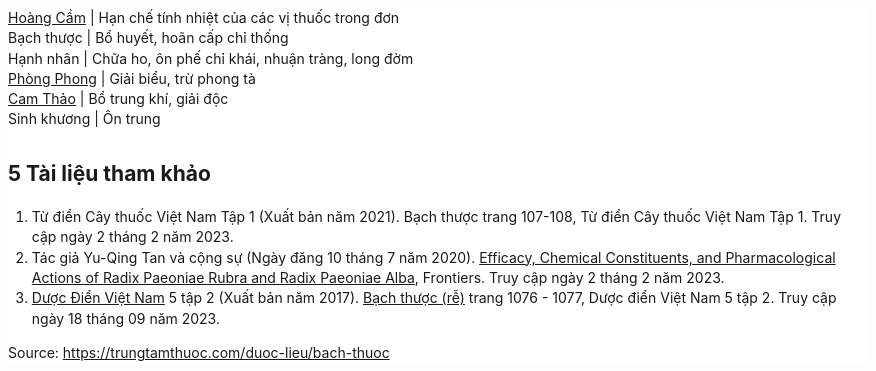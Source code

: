 [Hoàng Cầm](https://trungtamthuoc.com/duoc-lieu/hoang-cam "Hoàng Cầm") | Hạn chế tính nhiệt của các vị thuốc trong đơn  
Bạch thược | Bổ huyết, hoãn cấp chỉ thống  
Hạnh nhân | Chữa ho, ôn phế chỉ khái, nhuận tràng, long đờm  
[Phòng Phong](https://trungtamthuoc.com/hoat-chat/phong-phong "Phòng Phong") | Giải biểu, trừ phong tà  
[Cam Thảo](https://trungtamthuoc.com/duoc-lieu/cam-thao-32 "Cam Thảo") | Bổ trung khí, giải độc  
Sinh khương | Ôn trung  
##  5 Tài liệu tham khảo
  1. Từ điển Cây thuốc Việt Nam Tập 1 (Xuất bản năm 2021). Bạch thược trang 107-108, Từ điển Cây thuốc Việt Nam Tập 1. Truy cập ngày 2 tháng 2 năm 2023.
  2. Tác giả Yu-Qing Tan và cộng sự (Ngày đăng 10 tháng 7 năm 2020). [Efficacy, Chemical Constituents, and Pharmacological Actions of Radix Paeoniae Rubra and Radix Paeoniae Alba](https://www.frontiersin.org/articles/10.3389/fphar.2020.01054/full), Frontiers. Truy cập ngày 2 tháng 2 năm 2023.
  3. [Dược Điển Việt Nam](https://trungtamthuoc.com/bai-viet/duoc-dien-viet-nam "Dược Điển Việt Nam") 5 tập 2 (Xuất bản năm 2017). [Bạch thược (rễ)](https://trungtamthuoc.com/upload/pdf/duoc-dien-5-tap-2.pdf) trang 1076 - 1077, Dược điển Việt Nam 5 tập 2. Truy cập ngày 18 tháng 09 năm 2023.




Source: https://trungtamthuoc.com/duoc-lieu/bach-thuoc